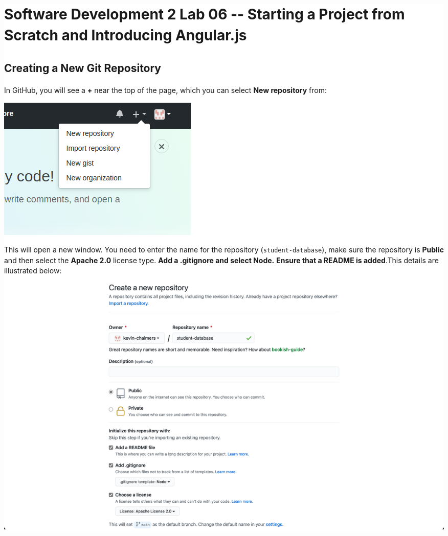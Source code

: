 # Software Development 2 Lab 06 -- Starting a Project from Scratch and Introducing Angular.js

## Creating a New Git Repository

In GitHub, you will see a **+** near the top of the page, which you can select **New repository** from:

![GitHub New Repository](github-new-repo.png)

This will open a new window.  You need to enter the name for the repository (`student-database`), make sure the repository is **Public** and then select the **Apache 2.0** license type.  **Add a .gitignore and select Node.** **Ensure that a README is added**.This details are illustrated below:

![image-20201231143414340](image-20201231143414340.png)
